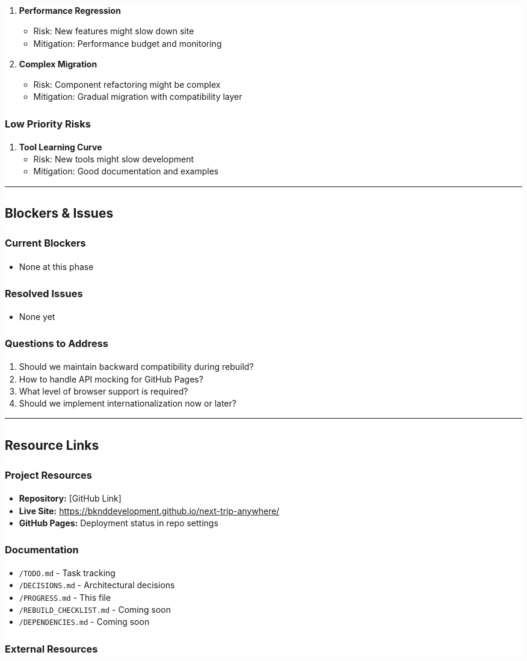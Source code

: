 1. **Performance Regression**
   - Risk: New features might slow down site
   - Mitigation: Performance budget and monitoring

2. **Complex Migration**
   - Risk: Component refactoring might be complex
   - Mitigation: Gradual migration with compatibility layer

### Low Priority Risks

1. **Tool Learning Curve**
   - Risk: New tools might slow development
   - Mitigation: Good documentation and examples

---

## Blockers & Issues

### Current Blockers

- None at this phase

### Resolved Issues

- None yet

### Questions to Address

1. Should we maintain backward compatibility during rebuild?
2. How to handle API mocking for GitHub Pages?
3. What level of browser support is required?
4. Should we implement internationalization now or later?

---

## Resource Links

### Project Resources

- **Repository:** [GitHub Link]
- **Live Site:** https://bknddevelopment.github.io/next-trip-anywhere/
- **GitHub Pages:** Deployment status in repo settings

### Documentation

- `/TODO.md` - Task tracking
- `/DECISIONS.md` - Architectural decisions
- `/PROGRESS.md` - This file
- `/REBUILD_CHECKLIST.md` - Coming soon
- `/DEPENDENCIES.md` - Coming soon

### External Resources
